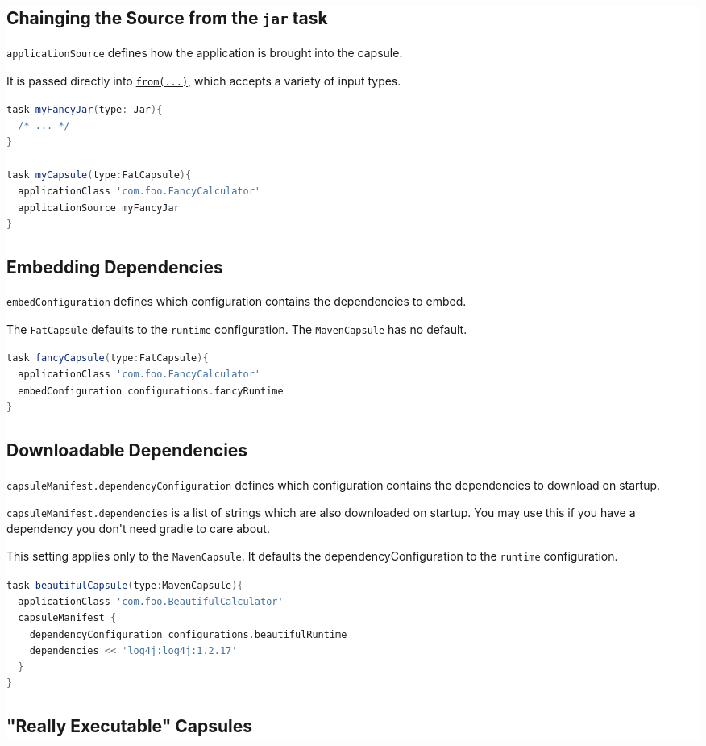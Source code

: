 
## Chainging the Source from the `jar` task

`applicationSource` defines how the application is brought into the capsule. 

It is passed directly into [`from(...)`][gradle-jar-from], which accepts a variety of input types.

[gradle-jar-from]: http://gradle.org/docs/current/dsl/org.gradle.api.tasks.bundling.Jar.html#org.gradle.api.tasks.bundling.Jar:from(java.lang.Object[])

```groovy
task myFancyJar(type: Jar){
  /* ... */
}

task myCapsule(type:FatCapsule){
  applicationClass 'com.foo.FancyCalculator'
  applicationSource myFancyJar
}
```


## Embedding Dependencies

`embedConfiguration` defines which configuration contains the dependencies to embed.

The `FatCapsule` defaults to the `runtime` configuration. The `MavenCapsule` has no default. 

```groovy
task fancyCapsule(type:FatCapsule){
  applicationClass 'com.foo.FancyCalculator'
  embedConfiguration configurations.fancyRuntime
}
```


## Downloadable Dependencies

`capsuleManifest.dependencyConfiguration` defines which configuration contains the dependencies to download on startup.

`capsuleManifest.dependencies` is a list of strings which are also downloaded on startup.
You may use this if you have a dependency you don't need gradle to care about.

This setting applies only to the `MavenCapsule`. 
It defaults the dependencyConfiguration to the `runtime` configuration. 

```groovy
task beautifulCapsule(type:MavenCapsule){
  applicationClass 'com.foo.BeautifulCalculator'
  capsuleManifest {
    dependencyConfiguration configurations.beautifulRuntime
    dependencies << 'log4j:log4j:1.2.17'
  }
}
```


## "Really Executable" Capsules
